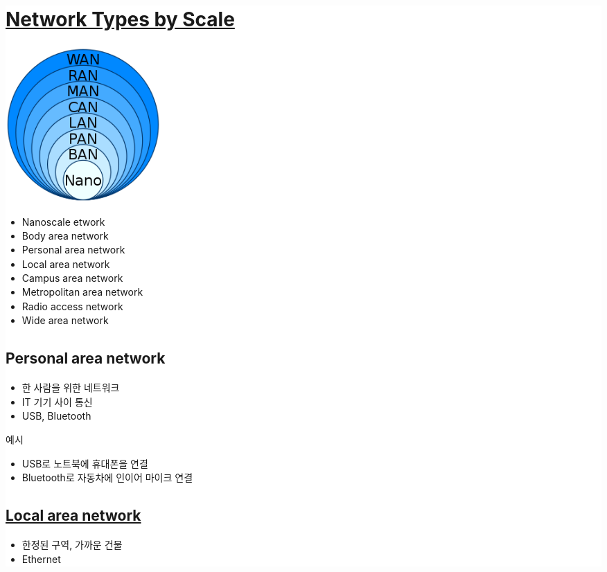 # [Network Types by Scale](https://en.wikipedia.org/wiki/Computer_network#Geographic_scale)

<img src="./assets/network-scale.png" alt="network types by scale" style="width: 16rem">

- Nanoscale etwork
- Body area network
- Personal area network
- Local area network
- Campus area network
- Metropolitan area network
- Radio access network
- Wide area network

## Personal area network
- 한 사람을 위한 네트워크
- IT 기기 사이 통신
- USB, Bluetooth

예시
- USB로 노트북에 휴대폰을 연결
- Bluetooth로 자동차에 인이어 마이크 연결

## [Local area network](https://en.wikipedia.org/wiki/Local_area_network)
- 한정된 구역, 가까운 건물
- Ethernet
